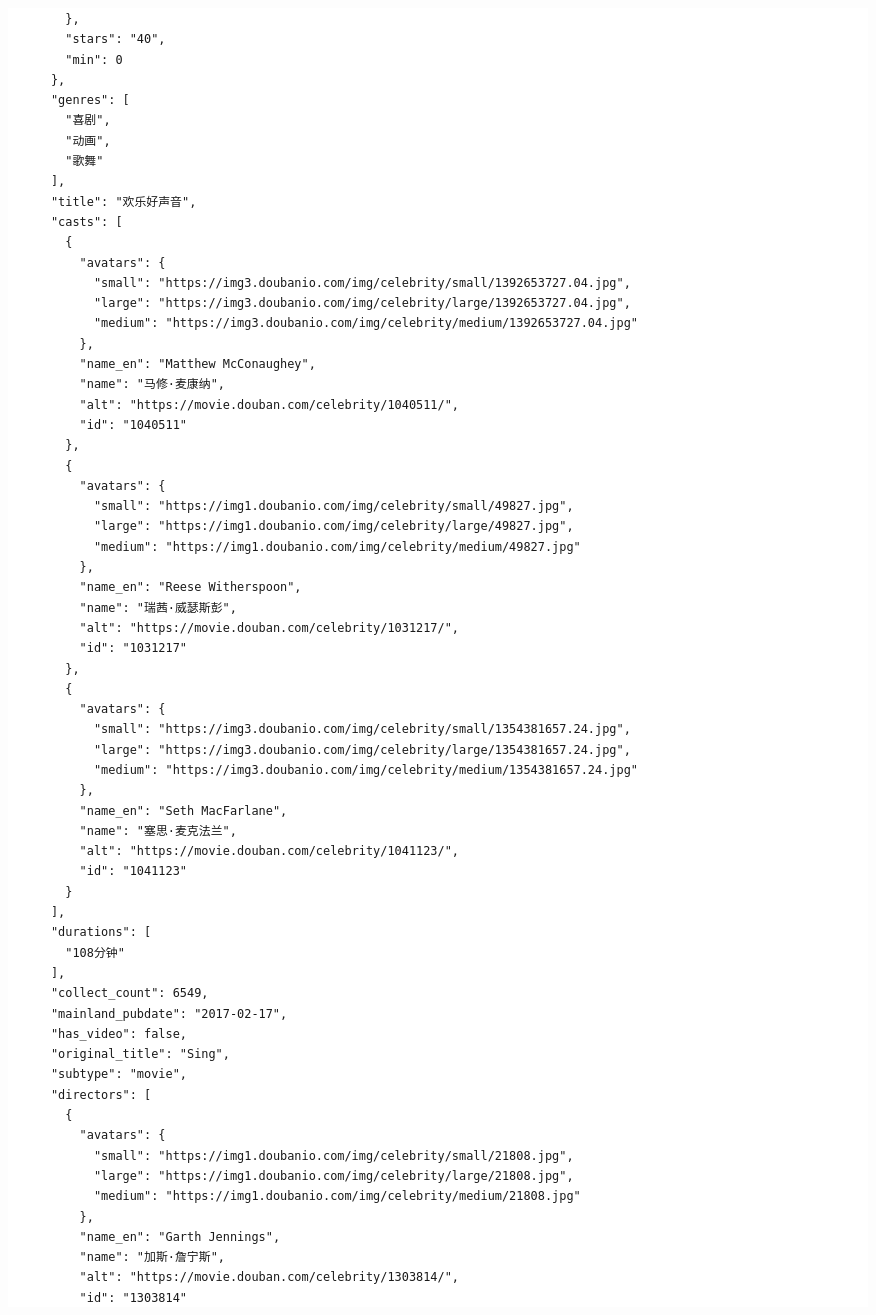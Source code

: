             },
            "stars": "40",
            "min": 0
          },
          "genres": [
            "喜剧",
            "动画",
            "歌舞"
          ],
          "title": "欢乐好声音",
          "casts": [
            {
              "avatars": {
                "small": "https://img3.doubanio.com/img/celebrity/small/1392653727.04.jpg",
                "large": "https://img3.doubanio.com/img/celebrity/large/1392653727.04.jpg",
                "medium": "https://img3.doubanio.com/img/celebrity/medium/1392653727.04.jpg"
              },
              "name_en": "Matthew McConaughey",
              "name": "马修·麦康纳",
              "alt": "https://movie.douban.com/celebrity/1040511/",
              "id": "1040511"
            },
            {
              "avatars": {
                "small": "https://img1.doubanio.com/img/celebrity/small/49827.jpg",
                "large": "https://img1.doubanio.com/img/celebrity/large/49827.jpg",
                "medium": "https://img1.doubanio.com/img/celebrity/medium/49827.jpg"
              },
              "name_en": "Reese Witherspoon",
              "name": "瑞茜·威瑟斯彭",
              "alt": "https://movie.douban.com/celebrity/1031217/",
              "id": "1031217"
            },
            {
              "avatars": {
                "small": "https://img3.doubanio.com/img/celebrity/small/1354381657.24.jpg",
                "large": "https://img3.doubanio.com/img/celebrity/large/1354381657.24.jpg",
                "medium": "https://img3.doubanio.com/img/celebrity/medium/1354381657.24.jpg"
              },
              "name_en": "Seth MacFarlane",
              "name": "塞思·麦克法兰",
              "alt": "https://movie.douban.com/celebrity/1041123/",
              "id": "1041123"
            }
          ],
          "durations": [
            "108分钟"
          ],
          "collect_count": 6549,
          "mainland_pubdate": "2017-02-17",
          "has_video": false,
          "original_title": "Sing",
          "subtype": "movie",
          "directors": [
            {
              "avatars": {
                "small": "https://img1.doubanio.com/img/celebrity/small/21808.jpg",
                "large": "https://img1.doubanio.com/img/celebrity/large/21808.jpg",
                "medium": "https://img1.doubanio.com/img/celebrity/medium/21808.jpg"
              },
              "name_en": "Garth Jennings",
              "name": "加斯·詹宁斯",
              "alt": "https://movie.douban.com/celebrity/1303814/",
              "id": "1303814"